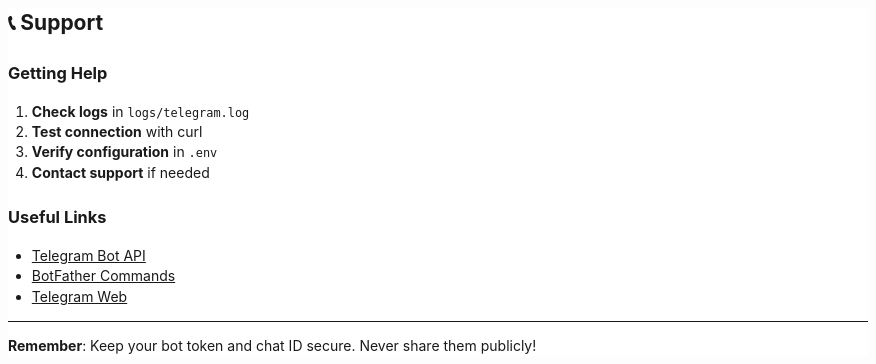 ## 📞 Support

### Getting Help

1. **Check logs** in `logs/telegram.log`
2. **Test connection** with curl
3. **Verify configuration** in `.env`
4. **Contact support** if needed

### Useful Links

- [Telegram Bot API](https://core.telegram.org/bots/api)
- [BotFather Commands](https://core.telegram.org/bots#botfather)
- [Telegram Web](https://web.telegram.org)

---

**Remember**: Keep your bot token and chat ID secure. Never share them publicly!
